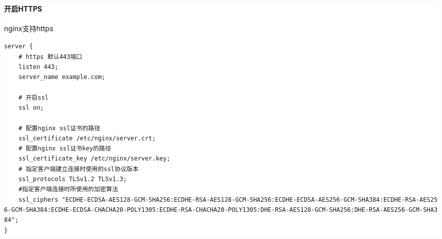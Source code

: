 #### 开启HTTPS
nginx支持https
```shell
server {
    # https 默认443端口
    listen 443;
    server_name example.com;

    # 开启ssl
    ssl on;

    # 配置nginx ssl证书的路径
    ssl_certificate /etc/nginx/server.crt;
    # 配置nginx ssl证书key的路径
    ssl_certificate_key /etc/nginx/server.key;
    # 指定客户端建立连接时使用的ssl协议版本
    ssl_protocols TLSv1.2 TLSv1.3;
    #指定客户端连接时所使用的加密算法
    ssl_ciphers "ECDHE-ECDSA-AES128-GCM-SHA256:ECDHE-RSA-AES128-GCM-SHA256:ECDHE-ECDSA-AES256-GCM-SHA384:ECDHE-RSA-AES256-GCM-SHA384:ECDHE-ECDSA-CHACHA20-POLY1305:ECDHE-RSA-CHACHA20-POLY1305:DHE-RSA-AES128-GCM-SHA256:DHE-RSA-AES256-GCM-SHA384";
}
```















